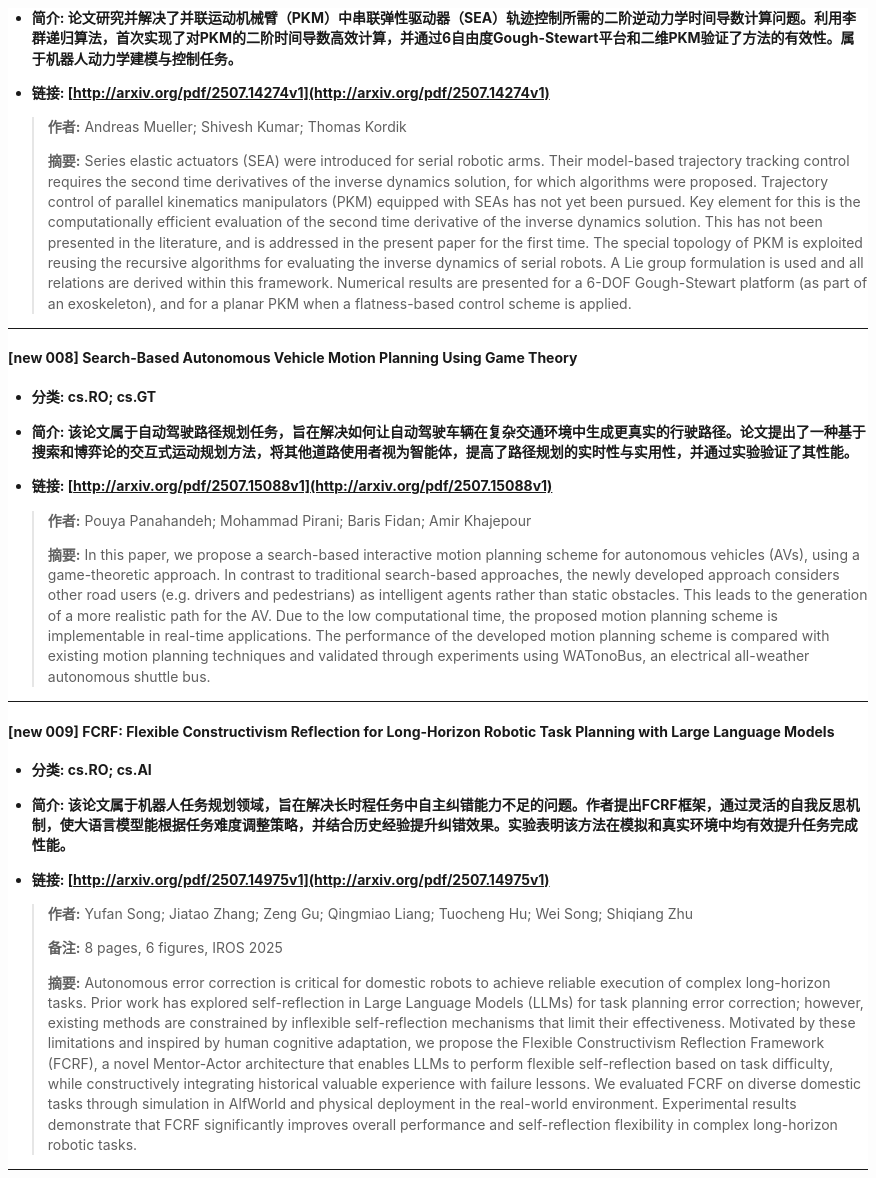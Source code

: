 - **简介: 论文研究并解决了并联运动机械臂（PKM）中串联弹性驱动器（SEA）轨迹控制所需的二阶逆动力学时间导数计算问题。利用李群递归算法，首次实现了对PKM的二阶时间导数高效计算，并通过6自由度Gough-Stewart平台和二维PKM验证了方法的有效性。属于机器人动力学建模与控制任务。**

- **链接: [http://arxiv.org/pdf/2507.14274v1](http://arxiv.org/pdf/2507.14274v1)**

> **作者:** Andreas Mueller; Shivesh Kumar; Thomas Kordik
>
> **摘要:** Series elastic actuators (SEA) were introduced for serial robotic arms. Their model-based trajectory tracking control requires the second time derivatives of the inverse dynamics solution, for which algorithms were proposed. Trajectory control of parallel kinematics manipulators (PKM) equipped with SEAs has not yet been pursued. Key element for this is the computationally efficient evaluation of the second time derivative of the inverse dynamics solution. This has not been presented in the literature, and is addressed in the present paper for the first time. The special topology of PKM is exploited reusing the recursive algorithms for evaluating the inverse dynamics of serial robots. A Lie group formulation is used and all relations are derived within this framework. Numerical results are presented for a 6-DOF Gough-Stewart platform (as part of an exoskeleton), and for a planar PKM when a flatness-based control scheme is applied.
>
---
#### [new 008] Search-Based Autonomous Vehicle Motion Planning Using Game Theory
- **分类: cs.RO; cs.GT**

- **简介: 该论文属于自动驾驶路径规划任务，旨在解决如何让自动驾驶车辆在复杂交通环境中生成更真实的行驶路径。论文提出了一种基于搜索和博弈论的交互式运动规划方法，将其他道路使用者视为智能体，提高了路径规划的实时性与实用性，并通过实验验证了其性能。**

- **链接: [http://arxiv.org/pdf/2507.15088v1](http://arxiv.org/pdf/2507.15088v1)**

> **作者:** Pouya Panahandeh; Mohammad Pirani; Baris Fidan; Amir Khajepour
>
> **摘要:** In this paper, we propose a search-based interactive motion planning scheme for autonomous vehicles (AVs), using a game-theoretic approach. In contrast to traditional search-based approaches, the newly developed approach considers other road users (e.g. drivers and pedestrians) as intelligent agents rather than static obstacles. This leads to the generation of a more realistic path for the AV. Due to the low computational time, the proposed motion planning scheme is implementable in real-time applications. The performance of the developed motion planning scheme is compared with existing motion planning techniques and validated through experiments using WATonoBus, an electrical all-weather autonomous shuttle bus.
>
---
#### [new 009] FCRF: Flexible Constructivism Reflection for Long-Horizon Robotic Task Planning with Large Language Models
- **分类: cs.RO; cs.AI**

- **简介: 该论文属于机器人任务规划领域，旨在解决长时程任务中自主纠错能力不足的问题。作者提出FCRF框架，通过灵活的自我反思机制，使大语言模型能根据任务难度调整策略，并结合历史经验提升纠错效果。实验表明该方法在模拟和真实环境中均有效提升任务完成性能。**

- **链接: [http://arxiv.org/pdf/2507.14975v1](http://arxiv.org/pdf/2507.14975v1)**

> **作者:** Yufan Song; Jiatao Zhang; Zeng Gu; Qingmiao Liang; Tuocheng Hu; Wei Song; Shiqiang Zhu
>
> **备注:** 8 pages, 6 figures, IROS 2025
>
> **摘要:** Autonomous error correction is critical for domestic robots to achieve reliable execution of complex long-horizon tasks. Prior work has explored self-reflection in Large Language Models (LLMs) for task planning error correction; however, existing methods are constrained by inflexible self-reflection mechanisms that limit their effectiveness. Motivated by these limitations and inspired by human cognitive adaptation, we propose the Flexible Constructivism Reflection Framework (FCRF), a novel Mentor-Actor architecture that enables LLMs to perform flexible self-reflection based on task difficulty, while constructively integrating historical valuable experience with failure lessons. We evaluated FCRF on diverse domestic tasks through simulation in AlfWorld and physical deployment in the real-world environment. Experimental results demonstrate that FCRF significantly improves overall performance and self-reflection flexibility in complex long-horizon robotic tasks.
>
---